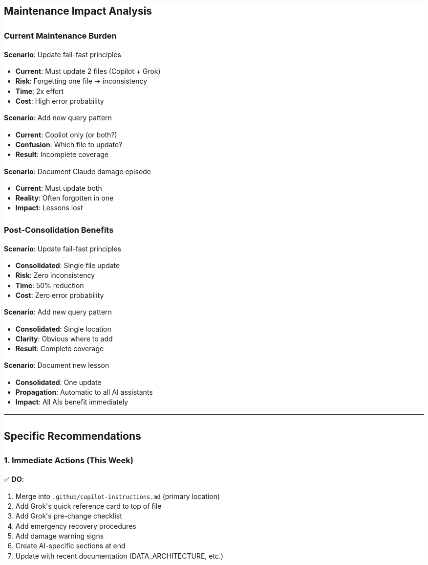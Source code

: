 ## Maintenance Impact Analysis

### Current Maintenance Burden

**Scenario**: Update fail-fast principles
- **Current**: Must update 2 files (Copilot + Grok)
- **Risk**: Forgetting one file → inconsistency
- **Time**: 2x effort
- **Cost**: High error probability

**Scenario**: Add new query pattern
- **Current**: Copilot only (or both?)
- **Confusion**: Which file to update?
- **Result**: Incomplete coverage

**Scenario**: Document Claude damage episode
- **Current**: Must update both
- **Reality**: Often forgotten in one
- **Impact**: Lessons lost

### Post-Consolidation Benefits

**Scenario**: Update fail-fast principles
- **Consolidated**: Single file update
- **Risk**: Zero inconsistency
- **Time**: 50% reduction
- **Cost**: Zero error probability

**Scenario**: Add new query pattern
- **Consolidated**: Single location
- **Clarity**: Obvious where to add
- **Result**: Complete coverage

**Scenario**: Document new lesson
- **Consolidated**: One update
- **Propagation**: Automatic to all AI assistants
- **Impact**: All AIs benefit immediately

---

## Specific Recommendations

### 1. Immediate Actions (This Week)

✅ **DO**:
1. Merge into `.github/copilot-instructions.md` (primary location)
2. Add Grok's quick reference card to top of file
3. Add Grok's pre-change checklist
4. Add emergency recovery procedures
5. Add damage warning signs
6. Create AI-specific sections at end
7. Update with recent documentation (DATA_ARCHITECTURE, etc.)
